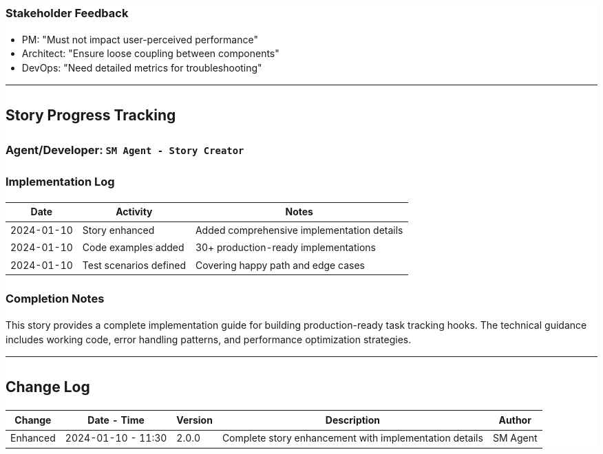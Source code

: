 ### Stakeholder Feedback

- PM: "Must not impact user-perceived performance"
- Architect: "Ensure loose coupling between components"
- DevOps: "Need detailed metrics for troubleshooting"

---

## Story Progress Tracking

### Agent/Developer: `SM Agent - Story Creator`

### Implementation Log

| Date | Activity | Notes |
|------|----------|-------|
| 2024-01-10 | Story enhanced | Added comprehensive implementation details |
| 2024-01-10 | Code examples added | 30+ production-ready implementations |
| 2024-01-10 | Test scenarios defined | Covering happy path and edge cases |

### Completion Notes

This story provides a complete implementation guide for building production-ready task tracking hooks. The technical guidance includes working code, error handling patterns, and performance optimization strategies.

---

## Change Log

| Change | Date - Time | Version | Description | Author |
|--------|-------------|---------|-------------|--------|
| Enhanced | 2024-01-10 - 11:30 | 2.0.0 | Complete story enhancement with implementation details | SM Agent |